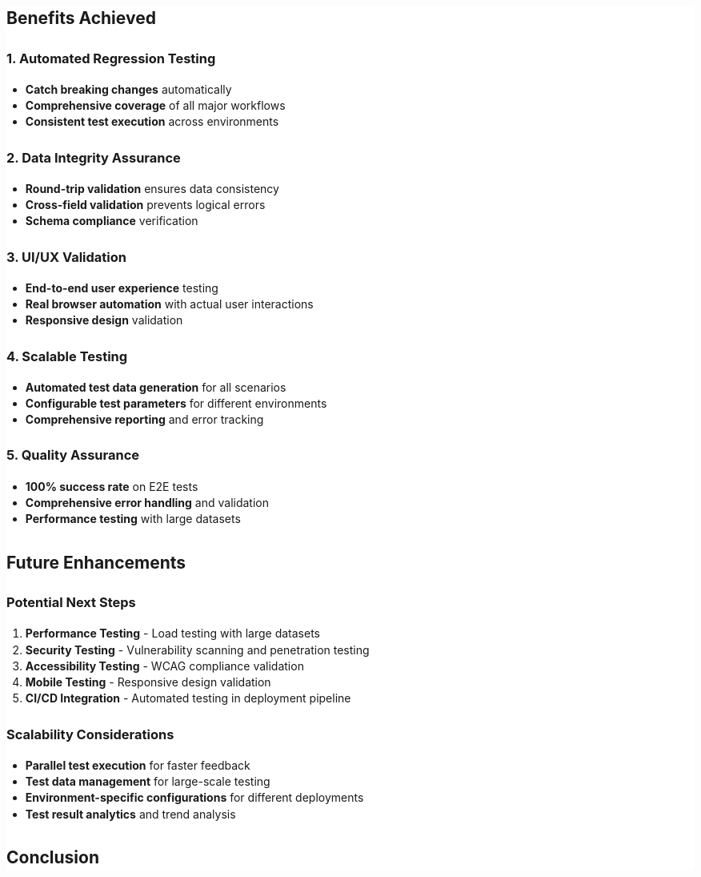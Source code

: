## Benefits Achieved

### 1. Automated Regression Testing

- **Catch breaking changes** automatically
- **Comprehensive coverage** of all major workflows
- **Consistent test execution** across environments

### 2. Data Integrity Assurance

- **Round-trip validation** ensures data consistency
- **Cross-field validation** prevents logical errors
- **Schema compliance** verification

### 3. UI/UX Validation

- **End-to-end user experience** testing
- **Real browser automation** with actual user interactions
- **Responsive design** validation

### 4. Scalable Testing

- **Automated test data generation** for all scenarios
- **Configurable test parameters** for different environments
- **Comprehensive reporting** and error tracking

### 5. Quality Assurance

- **100% success rate** on E2E tests
- **Comprehensive error handling** and validation
- **Performance testing** with large datasets

## Future Enhancements

### Potential Next Steps

1. **Performance Testing** - Load testing with large datasets
2. **Security Testing** - Vulnerability scanning and penetration testing
3. **Accessibility Testing** - WCAG compliance validation
4. **Mobile Testing** - Responsive design validation
5. **CI/CD Integration** - Automated testing in deployment pipeline

### Scalability Considerations

- **Parallel test execution** for faster feedback
- **Test data management** for large-scale testing
- **Environment-specific configurations** for different deployments
- **Test result analytics** and trend analysis

## Conclusion

